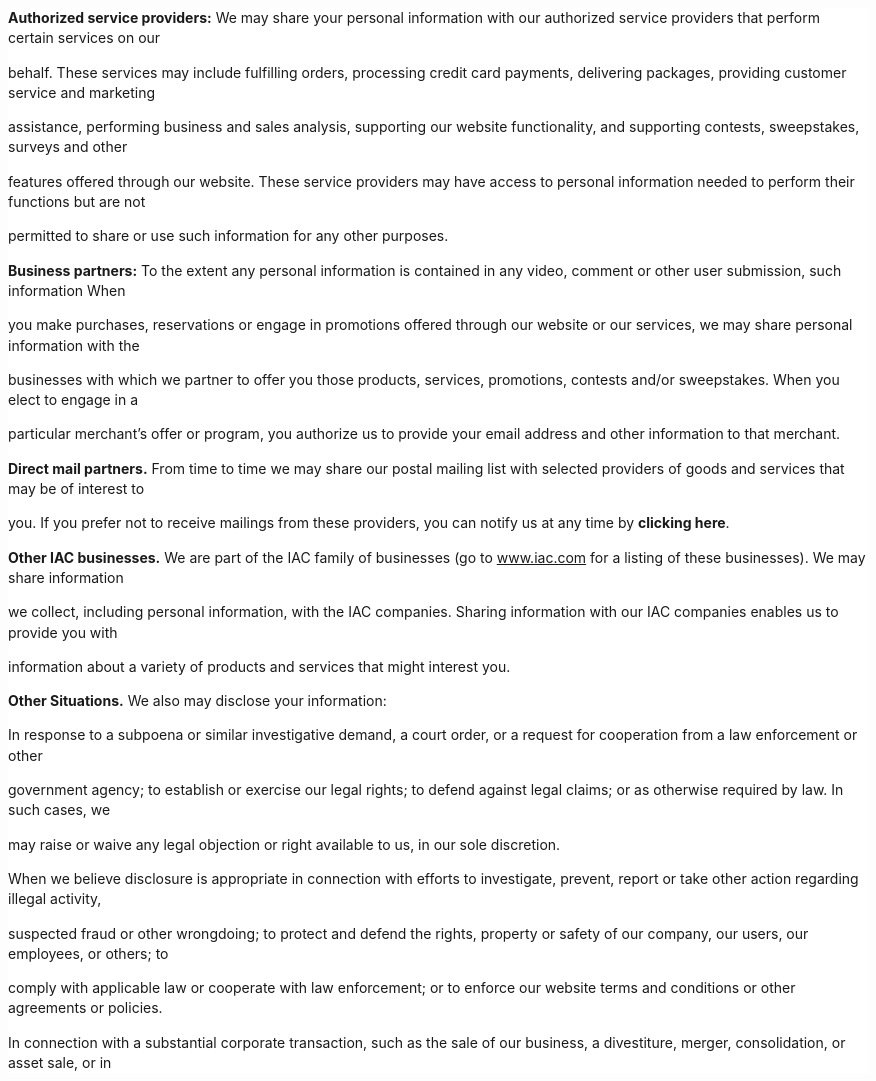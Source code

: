 **Authorized service providers:** We may share your personal information with our authorized service providers that perform certain services on our

behalf. These services may include fulfilling orders, processing credit card payments, delivering packages, providing customer service and marketing

assistance, performing business and sales analysis, supporting our website functionality, and supporting contests, sweepstakes, surveys and other

features offered through our website. These service providers may have access to personal information needed to perform their functions but are not

permitted to share or use such information for any other purposes.

**Business partners:** To the extent any personal information is contained in any video, comment or other user submission, such information When

you make purchases, reservations or engage in promotions offered through our website or our services, we may share personal information with the

businesses with which we partner to offer you those products, services, promotions, contests and/or sweepstakes. When you elect to engage in a

particular merchant’s offer or program, you authorize us to provide your email address and other information to that merchant.

**Direct mail partners.** From time to time we may share our postal mailing list with selected providers of goods and services that may be of interest to

you. If you prefer not to receive mailings from these providers, you can notify us at any time by **clicking here**.

**Other IAC businesses.** We are part of the IAC family of businesses (go to www.iac.com for a listing of these businesses). We may share information

we collect, including personal information, with the IAC companies. Sharing information with our IAC companies enables us to provide you with

information about a variety of products and services that might interest you.

**Other Situations.** We also may disclose your information:

In response to a subpoena or similar investigative demand, a court order, or a request for cooperation from a law enforcement or other

government agency; to establish or exercise our legal rights; to defend against legal claims; or as otherwise required by law. In such cases, we

may raise or waive any legal objection or right available to us, in our sole discretion.

When we believe disclosure is appropriate in connection with efforts to investigate, prevent, report or take other action regarding illegal activity,

suspected fraud or other wrongdoing; to protect and defend the rights, property or safety of our company, our users, our employees, or others; to

comply with applicable law or cooperate with law enforcement; or to enforce our website terms and conditions or other agreements or policies.

In connection with a substantial corporate transaction, such as the sale of our business, a divestiture, merger, consolidation, or asset sale, or in
